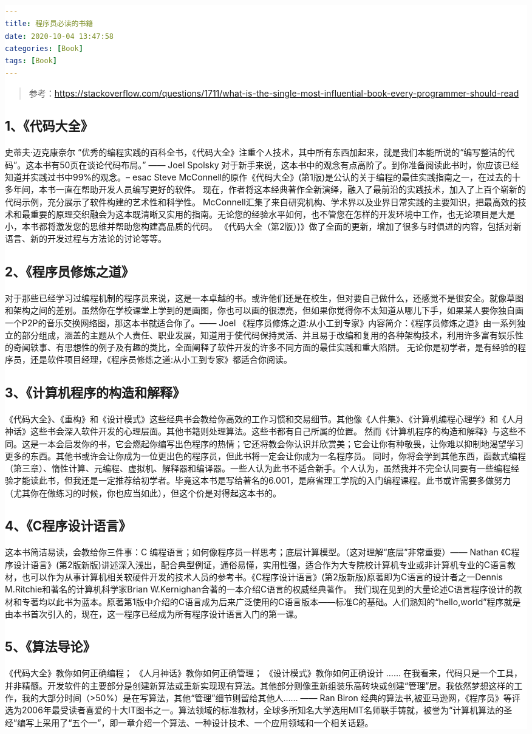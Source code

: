 ```yaml
---
title: 程序员必读的书籍
date: 2020-10-04 13:47:58
categories: [Book]
tags: [Book]
---
```


>参考：https://stackoverflow.com/questions/1711/what-is-the-single-most-influential-book-every-programmer-should-read

## 1、《代码大全》
史蒂夫·迈克康奈尔
“优秀的编程实践的百科全书，《代码大全》注重个人技术，其中所有东西加起来，就是我们本能所说的“编写整洁的代码”。这本书有50页在谈论代码布局。” —— Joel Spolsky
对于新手来说，这本书中的观念有点高阶了。到你准备阅读此书时，你应该已经知道并实践过书中99%的观念。– esac
Steve McConnell的原作《代码大全》(第1版)是公认的关于编程的最佳实践指南之一，在过去的十多年间，本书一直在帮助开发人员编写更好的软件。
现在，作者将这本经典著作全新演绎，融入了最前沿的实践技术，加入了上百个崭新的代码示例，充分展示了软件构建的艺术性和科学性。
McConnell汇集了来自研究机构、学术界以及业界日常实践的主要知识，把最高效的技术和最重要的原理交织融会为这本既清晰又实用的指南。无论您的经验水平如何，也不管您在怎样的开发环境中工作，也无论项目是大是小，本书都将激发您的思维并帮助您构建高品质的代码。
《代码大全（第2版）)》做了全面的更新，增加了很多与时俱进的内容，包括对新语言、新的开发过程与方法论的讨论等等。

## 2、《程序员修炼之道》
对于那些已经学习过编程机制的程序员来说，这是一本卓越的书。或许他们还是在校生，但对要自己做什么，还感觉不是很安全。就像草图和架构之间的差别。虽然你在学校课堂上学到的是画图，你也可以画的很漂亮，但如果你觉得你不太知道从哪儿下手，如果某人要你独自画一个P2P的音乐交换网络图，那这本书就适合你了。—— Joel
《程序员修炼之道:从小工到专家》内容简介：《程序员修炼之道》由一系列独立的部分组成，涵盖的主题从个人责任、职业发展，知道用于使代码保持灵活、并且易于改编和复用的各种架构技术，利用许多富有娱乐性的奇闻轶事、有思想性的例子及有趣的类比，全面阐释了软件开发的许多不同方面的最佳实践和重大陷阱。
无论你是初学者，是有经验的程序员，还是软件项目经理，《程序员修炼之道:从小工到专家》都适合你阅读。

## 3、《计算机程序的构造和解释》
《代码大全》、《重构》和《设计模式》这些经典书会教给你高效的工作习惯和交易细节。其他像《人件集》、《计算机编程心理学》和《人月神话》这些书会深入软件开发的心理层面。其他书籍则处理算法。这些书都有自己所属的位置。
然而《计算机程序的构造和解释》与这些不同。这是一本会启发你的书，它会燃起你编写出色程序的热情；它还将教会你认识并欣赏美；它会让你有种敬畏，让你难以抑制地渴望学习更多的东西。其他书或许会让你成为一位更出色的程序员，但此书将一定会让你成为一名程序员。
同时，你将会学到其他东西，函数式编程（第三章）、惰性计算、元编程、虚拟机、解释器和编译器。一些人认为此书不适合新手。个人认为，虽然我并不完全认同要有一些编程经验才能读此书，但我还是一定推荐给初学者。毕竟这本书是写给著名的6.001，是麻省理工学院的入门编程课程。此书或许需要多做努力（尤其你在做练习的时候，你也应当如此），但这个价是对得起这本书的。

## 4、《C程序设计语言》
这本书简洁易读，会教给你三件事：C 编程语言；如何像程序员一样思考；底层计算模型。（这对理解“底层”非常重要）—— Nathan
《C程序设计语言》(第2版新版)讲述深入浅出，配合典型例证，通俗易懂，实用性强，适合作为大专院校计算机专业或非计算机专业的C语言教材，也可以作为从事计算机相关软硬件开发的技术人员的参考书。《C程序设计语言》(第2版新版)原著即为C语言的设计者之一Dennis M.Ritchie和著名的计算机科学家Brian W.Kernighan合著的一本介绍C语言的权威经典著作。
我们现在见到的大量论述C语言程序设计的教材和专著均以此书为蓝本。原著第1版中介绍的C语言成为后来广泛使用的C语言版本——标准C的基础。人们熟知的“hello,world”程序就是由本书首次引入的，现在，这一程序已经成为所有程序设计语言入门的第一课。

## 5、《算法导论》
《代码大全》教你如何正确编程；
《人月神话》教你如何正确管理；
《设计模式》教你如何正确设计
……
在我看来，代码只是一个工具，并非精髓。开发软件的主要部分是创建新算法或重新实现现有算法。其他部分则像重新组装乐高砖块或创建“管理”层。我依然梦想这样的工作，我的大部分时间（>50%）是在写算法，其他“管理”细节则留给其他人…… —— Ran Biron
经典的算法书,被亚马逊网，《程序员》等评选为2006年最受读者喜爱的十大IT图书之一。算法领域的标准教材，全球多所知名大学选用MIT名师联手铸就，被誉为“计算机算法的圣经”编写上采用了“五个一”，即一章介绍一个算法、一种设计技术、一个应用领域和一个相关话题。
